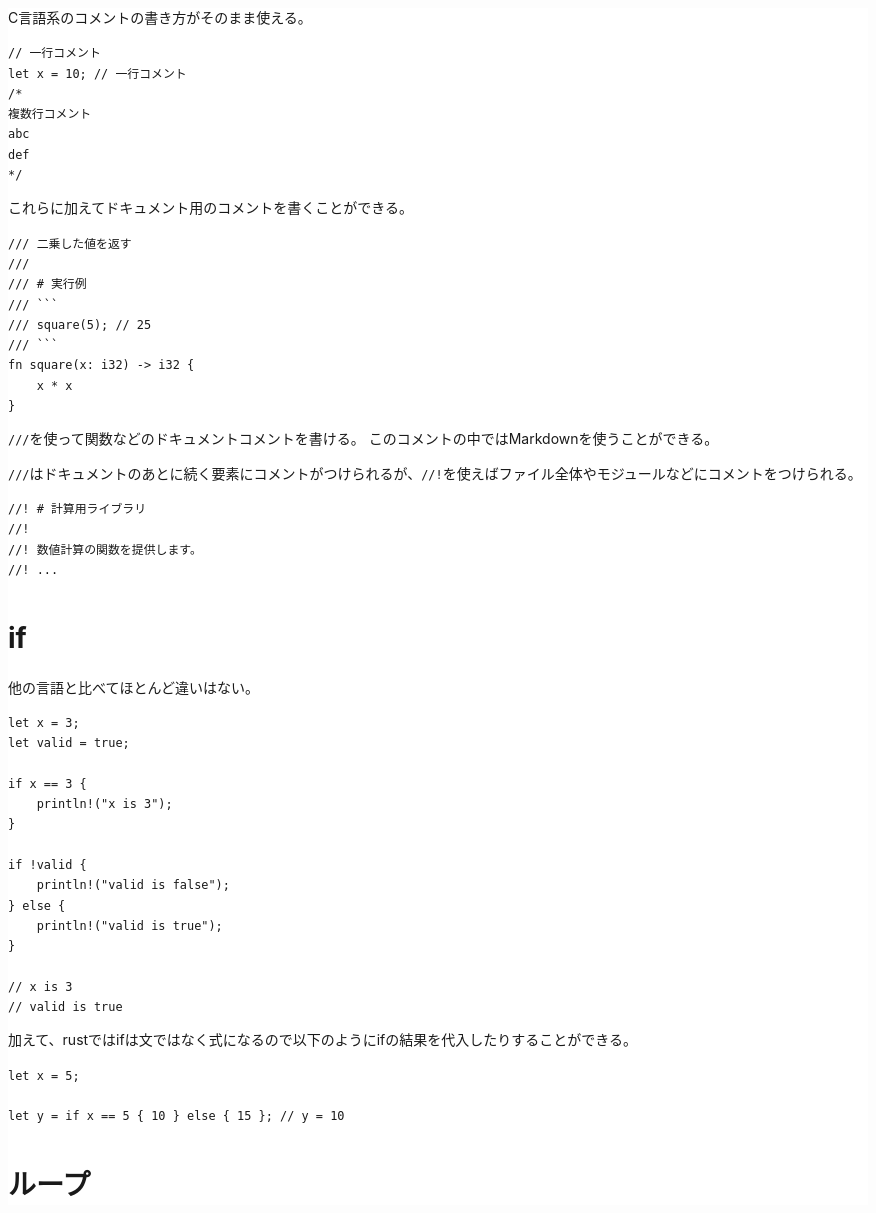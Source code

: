 C言語系のコメントの書き方がそのまま使える。

    // 一行コメント
    let x = 10; // 一行コメント
    /*
    複数行コメント
    abc
    def
    */

これらに加えてドキュメント用のコメントを書くことができる。

    /// 二乗した値を返す
    /// 
    /// # 実行例
    /// ```
    /// square(5); // 25
    /// ```
    fn square(x: i32) -> i32 {
        x * x
    }

`///`を使って関数などのドキュメントコメントを書ける。
このコメントの中ではMarkdownを使うことができる。

`///`はドキュメントのあとに続く要素にコメントがつけられるが、`//!`を使えばファイル全体やモジュールなどにコメントをつけられる。

    //! # 計算用ライブラリ
    //!
    //! 数値計算の関数を提供します。
    //! ...
# if

他の言語と比べてほとんど違いはない。

    let x = 3;
    let valid = true;
    
    if x == 3 {
        println!("x is 3");
    }
    
    if !valid {
        println!("valid is false");
    } else {
        println!("valid is true");
    }
    
    // x is 3
    // valid is true

加えて、rustではifは文ではなく式になるので以下のようにifの結果を代入したりすることができる。

    let x = 5;
    
    let y = if x == 5 { 10 } else { 15 }; // y = 10
# ループ
